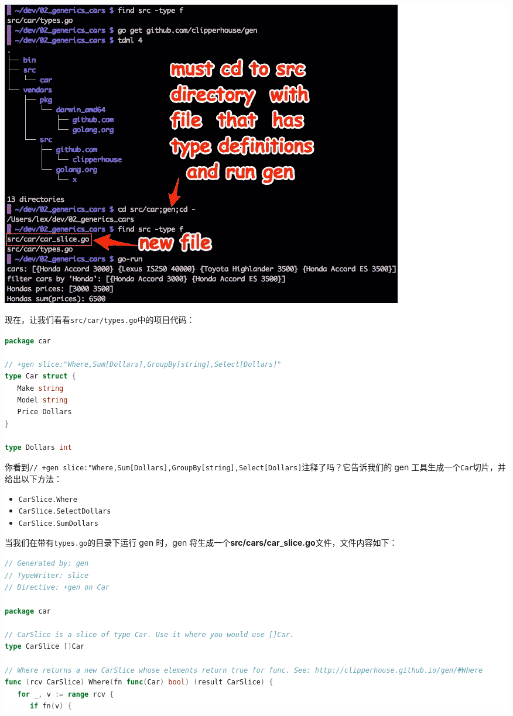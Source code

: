 ![](img/dc46692b-f53c-4fb9-8087-295c00a04762.jpg)

现在，让我们看看`src/car/types.go`中的项目代码：

```go
package car

// +gen slice:"Where,Sum[Dollars],GroupBy[string],Select[Dollars]"
type Car struct {
   Make string
   Model string
   Price Dollars
}

type Dollars int
```

你看到`// +gen slice:"Where,Sum[Dollars],GroupBy[string],Select[Dollars]`注释了吗？它告诉我们的 gen 工具生成一个`Car`切片，并给出以下方法：

*   `CarSlice.Where`
*   `CarSlice.SelectDollars`
*   `CarSlice.SumDollars`

当我们在带有`types.go`的目录下运行 gen 时，gen 将生成一个**src/cars/car_slice.go**文件，文件内容如下：

```go
// Generated by: gen
// TypeWriter: slice
// Directive: +gen on Car

package car

// CarSlice is a slice of type Car. Use it where you would use []Car.
type CarSlice []Car

// Where returns a new CarSlice whose elements return true for func. See: http://clipperhouse.github.io/gen/#Where
func (rcv CarSlice) Where(fn func(Car) bool) (result CarSlice) {
   for _, v := range rcv {
      if fn(v) {
```